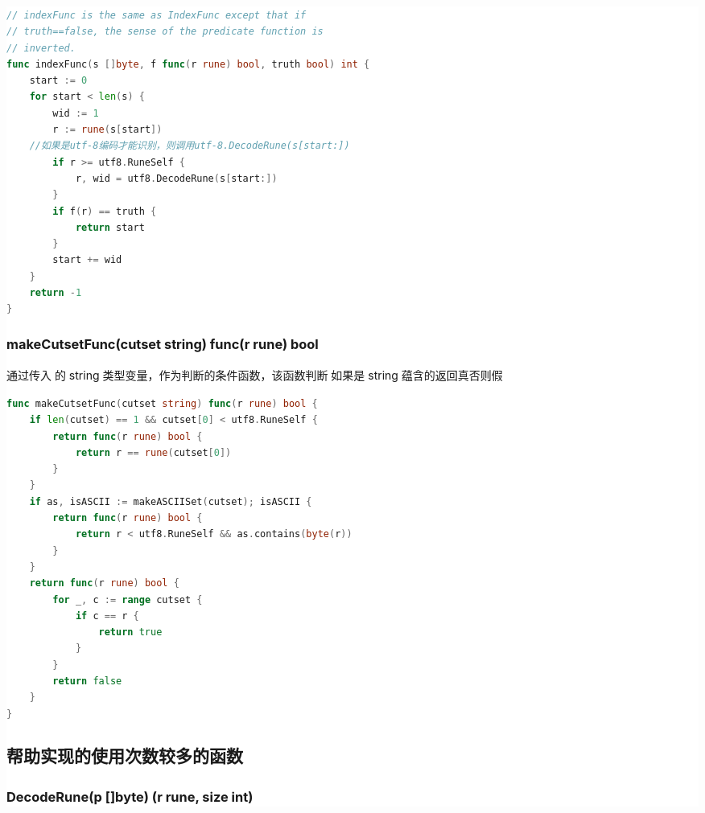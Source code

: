 ```go
// indexFunc is the same as IndexFunc except that if
// truth==false, the sense of the predicate function is
// inverted.
func indexFunc(s []byte, f func(r rune) bool, truth bool) int {
	start := 0
	for start < len(s) {
		wid := 1
		r := rune(s[start])
    //如果是utf-8编码才能识别，则调用utf-8.DecodeRune(s[start:])
		if r >= utf8.RuneSelf {
			r, wid = utf8.DecodeRune(s[start:])
		}
		if f(r) == truth {
			return start
		}
		start += wid
	}
	return -1
}
```
<a name="8b656293"></a>
### makeCutsetFunc(cutset string) func(r rune) bool
通过传入 的 string 类型变量，作为判断的条件函数，该函数判断 如果是 string 蕴含的返回真否则假
```go
func makeCutsetFunc(cutset string) func(r rune) bool {
	if len(cutset) == 1 && cutset[0] < utf8.RuneSelf {
		return func(r rune) bool {
			return r == rune(cutset[0])
		}
	}
	if as, isASCII := makeASCIISet(cutset); isASCII {
		return func(r rune) bool {
			return r < utf8.RuneSelf && as.contains(byte(r))
		}
	}
	return func(r rune) bool {
		for _, c := range cutset {
			if c == r {
				return true
			}
		}
		return false
	}
}

```

<a name="142eee13"></a>
## 帮助实现的使用次数较多的函数
<a name="0a7566c5"></a>
### DecodeRune(p []byte) (r rune, size int)
